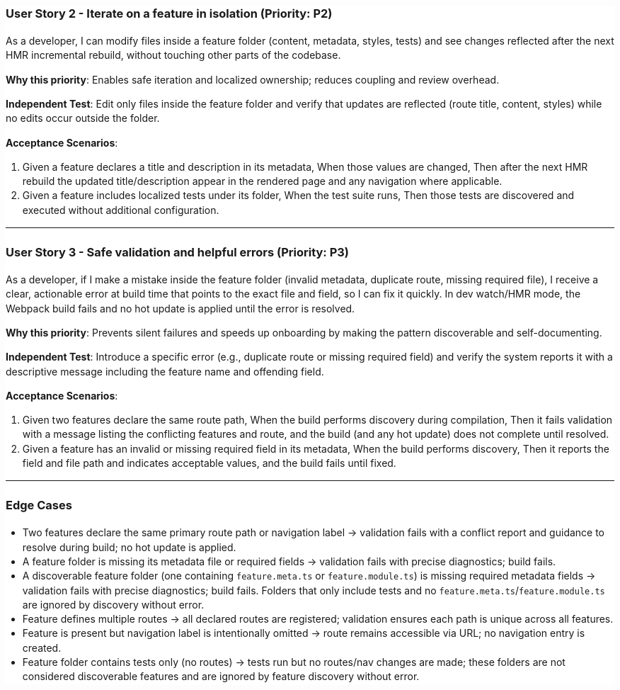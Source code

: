 
### User Story 2 - Iterate on a feature in isolation (Priority: P2)

As a developer, I can modify files inside a feature folder (content, metadata, styles, tests) and see changes reflected after the next HMR incremental rebuild, without touching other parts of the codebase.

**Why this priority**: Enables safe iteration and localized ownership; reduces coupling and review overhead.

**Independent Test**: Edit only files inside the feature folder and verify that updates are reflected (route title, content, styles) while no edits occur outside the folder.

**Acceptance Scenarios**:

1. Given a feature declares a title and description in its metadata, When those values are changed, Then after the next HMR rebuild the updated title/description appear in the rendered page and any navigation where applicable.
2. Given a feature includes localized tests under its folder, When the test suite runs, Then those tests are discovered and executed without additional configuration.

---

### User Story 3 - Safe validation and helpful errors (Priority: P3)

As a developer, if I make a mistake inside the feature folder (invalid metadata, duplicate route, missing required file), I receive a clear, actionable error at build time that points to the exact file and field, so I can fix it quickly. In dev watch/HMR mode, the Webpack build fails and no hot update is applied until the error is resolved.

**Why this priority**: Prevents silent failures and speeds up onboarding by making the pattern discoverable and self-documenting.

**Independent Test**: Introduce a specific error (e.g., duplicate route or missing required field) and verify the system reports it with a descriptive message including the feature name and offending field.

**Acceptance Scenarios**:

1. Given two features declare the same route path, When the build performs discovery during compilation, Then it fails validation with a message listing the conflicting features and route, and the build (and any hot update) does not complete until resolved.
2. Given a feature has an invalid or missing required field in its metadata, When the build performs discovery, Then it reports the field and file path and indicates acceptable values, and the build fails until fixed.

---

### Edge Cases

- Two features declare the same primary route path or navigation label → validation fails with a conflict report and guidance to resolve during build; no hot update is applied.
- A feature folder is missing its metadata file or required fields → validation fails with precise diagnostics; build fails.
 - A discoverable feature folder (one containing `feature.meta.ts` or `feature.module.ts`) is missing required metadata fields → validation fails with precise diagnostics; build fails. Folders that only include tests and no `feature.meta.ts`/`feature.module.ts` are ignored by discovery without error.
- Feature defines multiple routes → all declared routes are registered; validation ensures each path is unique across all features.
- Feature is present but navigation label is intentionally omitted → route remains accessible via URL; no navigation entry is created.
- Feature folder contains tests only (no routes) → tests run but no routes/nav changes are made; these folders are not considered discoverable features and are ignored by feature discovery without error.